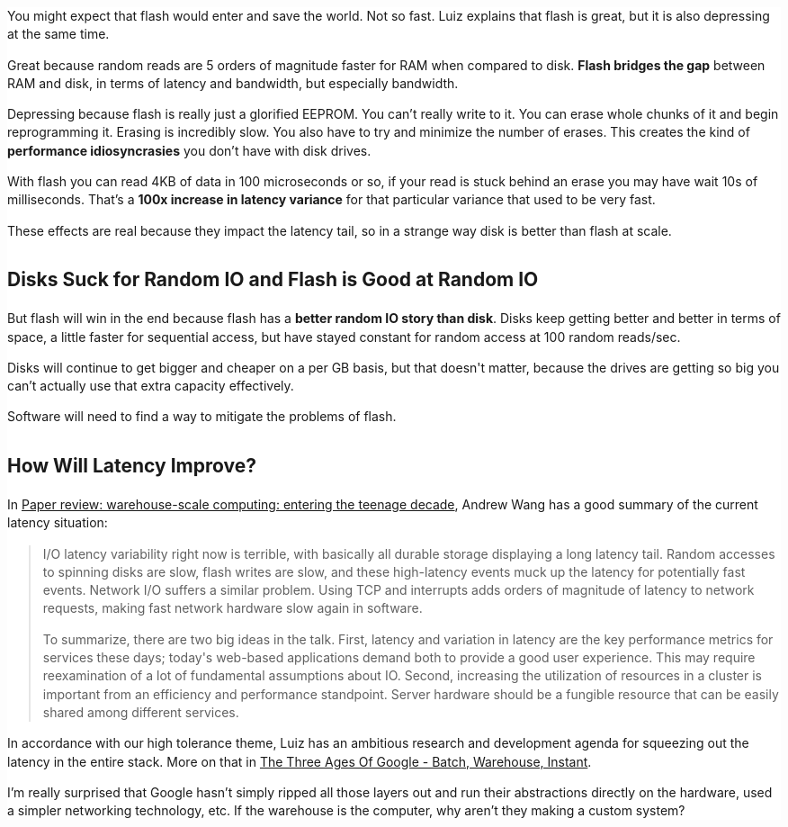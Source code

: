 You might expect that flash would enter and save the world. Not so fast. Luiz explains that flash is great, but it is also depressing at the same time.

Great because random reads are 5 orders of magnitude faster for RAM when compared to disk. **Flash bridges the gap** between RAM and disk, in terms of latency and bandwidth, but especially bandwidth.  

Depressing because flash is really just a glorified EEPROM. You can’t really write to it. You can erase whole chunks of it and begin reprogramming it. Erasing is incredibly slow. You also have to try and minimize the number of erases. This creates the kind of **performance idiosyncrasies** you don’t have with disk drives.

With flash you can read 4KB of data in 100 microseconds or so, if your read is stuck behind an erase you may have wait 10s of milliseconds. That’s a **100x increase in latency variance** for that particular variance that used to be very fast.  

These effects are real because they impact the latency tail, so in a strange way disk is better than flash at scale.

## Disks Suck for Random IO and Flash is Good at Random IO

But flash will win in the end because flash has a **better random IO story than disk**. Disks keep getting better and better in terms of space, a little faster for sequential access, but have stayed constant for random access at 100 random reads/sec.

Disks will continue to get bigger and cheaper on a per GB basis, but that doesn't matter, because the drives are getting so big you can’t actually use that extra capacity effectively.

Software will need to find a way to mitigate the problems of flash.

## How Will Latency Improve?

In [Paper review: warehouse-scale computing: entering the teenage decade](http://www.umbrant.com/blog/2011/warehouse_scale_computing_summary.html), Andrew Wang has a good summary of the current latency situation:

> I/O latency variability right now is terrible, with basically all durable storage displaying a long latency tail. Random accesses to spinning disks are slow, flash writes are slow, and these high-latency events muck up the latency for potentially fast events. Network I/O suffers a similar problem. Using TCP and interrupts adds orders of magnitude of latency to network requests, making fast network hardware slow again in software.
> 
> To summarize, there are two big ideas in the talk. First, latency and variation in latency are the key performance metrics for services these days; today's web-based applications demand both to provide a good user experience. This may require reexamination of a lot of fundamental assumptions about IO. Second, increasing the utilization of resources in a cluster is important from an efficiency and performance standpoint. Server hardware should be a fungible resource that can be easily shared among different services.

In accordance with our high tolerance theme, Luiz has an ambitious research and development agenda for squeezing out the latency in the entire stack. More on that in [The Three Ages Of Google - Batch, Warehouse, Instant](http://highscalability.com/blog/2011/8/29/the-three-ages-of-google-batch-warehouse-instant.html).

I’m really surprised that Google hasn’t simply ripped all those layers out and run their abstractions directly on the hardware, used a simpler networking technology, etc. If the warehouse is the computer, why aren’t they making a custom system?
